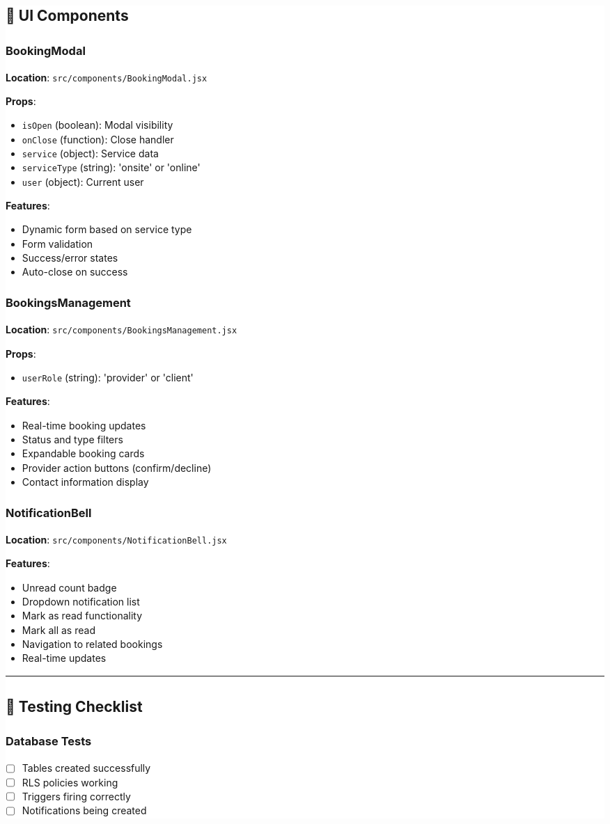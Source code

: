 ## 🎨 UI Components

### BookingModal
**Location**: `src/components/BookingModal.jsx`

**Props**:
- `isOpen` (boolean): Modal visibility
- `onClose` (function): Close handler
- `service` (object): Service data
- `serviceType` (string): 'onsite' or 'online'
- `user` (object): Current user

**Features**:
- Dynamic form based on service type
- Form validation
- Success/error states
- Auto-close on success

### BookingsManagement
**Location**: `src/components/BookingsManagement.jsx`

**Props**:
- `userRole` (string): 'provider' or 'client'

**Features**:
- Real-time booking updates
- Status and type filters
- Expandable booking cards
- Provider action buttons (confirm/decline)
- Contact information display

### NotificationBell
**Location**: `src/components/NotificationBell.jsx`

**Features**:
- Unread count badge
- Dropdown notification list
- Mark as read functionality
- Mark all as read
- Navigation to related bookings
- Real-time updates

---

## 🧪 Testing Checklist

### Database Tests
- [ ] Tables created successfully
- [ ] RLS policies working
- [ ] Triggers firing correctly
- [ ] Notifications being created
